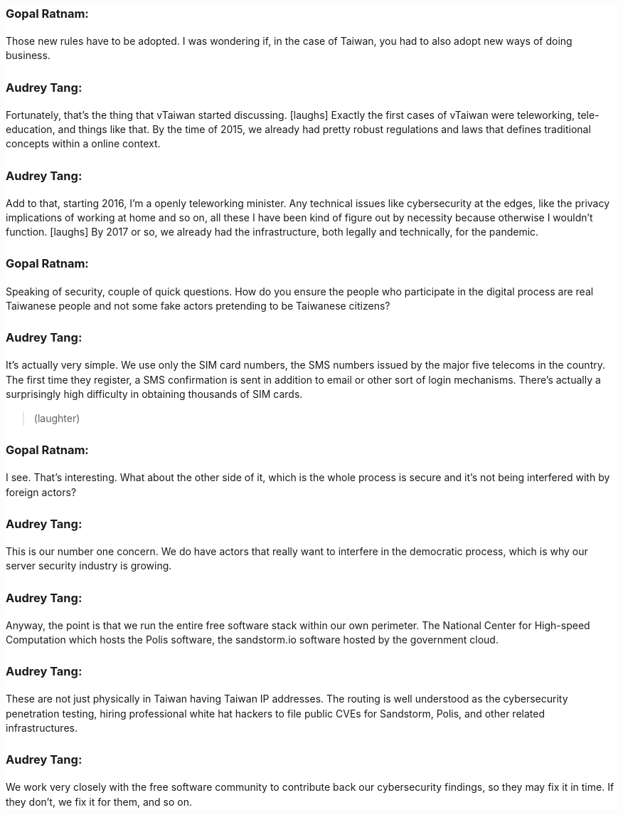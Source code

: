 ### Gopal Ratnam:
Those new rules have to be adopted. I was wondering if, in the case of Taiwan, you had to also adopt new ways of doing business.

### Audrey Tang:
Fortunately, that’s the thing that vTaiwan started discussing. \[laughs\] Exactly the first cases of vTaiwan were teleworking, tele-education, and things like that. By the time of 2015, we already had pretty robust regulations and laws that defines traditional concepts within a online context.

### Audrey Tang:
Add to that, starting 2016, I’m a openly teleworking minister. Any technical issues like cybersecurity at the edges, like the privacy implications of working at home and so on, all these I have been kind of figure out by necessity because otherwise I wouldn’t function. \[laughs\] By 2017 or so, we already had the infrastructure, both legally and technically, for the pandemic.

### Gopal Ratnam:
Speaking of security, couple of quick questions. How do you ensure the people who participate in the digital process are real Taiwanese people and not some fake actors pretending to be Taiwanese citizens?

### Audrey Tang:
It’s actually very simple. We use only the SIM card numbers, the SMS numbers issued by the major five telecoms in the country. The first time they register, a SMS confirmation is sent in addition to email or other sort of login mechanisms. There’s actually a surprisingly high difficulty in obtaining thousands of SIM cards.

> (laughter)

### Gopal Ratnam:
I see. That’s interesting. What about the other side of it, which is the whole process is secure and it’s not being interfered with by foreign actors?

### Audrey Tang:
This is our number one concern. We do have actors that really want to interfere in the democratic process, which is why our server security industry is growing.

### Audrey Tang:
Anyway, the point is that we run the entire free software stack within our own perimeter. The National Center for High-speed Computation which hosts the Polis software, the sandstorm.io software hosted by the government cloud.

### Audrey Tang:
These are not just physically in Taiwan having Taiwan IP addresses. The routing is well understood as the cybersecurity penetration testing, hiring professional white hat hackers to file public CVEs for Sandstorm, Polis, and other related infrastructures.

### Audrey Tang:
We work very closely with the free software community to contribute back our cybersecurity findings, so they may fix it in time. If they don’t, we fix it for them, and so on.
